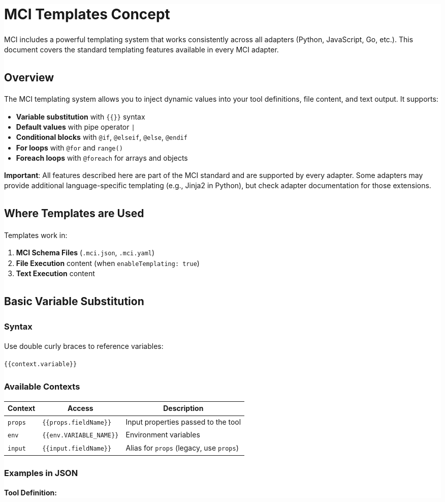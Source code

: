 # MCI Templates Concept

MCI includes a powerful templating system that works consistently across all adapters (Python, JavaScript, Go, etc.). This document covers the standard templating features available in every MCI adapter.

## Overview

The MCI templating system allows you to inject dynamic values into your tool definitions, file content, and text output. It supports:

- **Variable substitution** with `{{}}` syntax
- **Default values** with pipe operator `|`
- **Conditional blocks** with `@if`, `@elseif`, `@else`, `@endif`
- **For loops** with `@for` and `range()`
- **Foreach loops** with `@foreach` for arrays and objects

**Important**: All features described here are part of the MCI standard and are supported by every adapter. Some adapters may provide additional language-specific templating (e.g., Jinja2 in Python), but check adapter documentation for those extensions.

## Where Templates are Used

Templates work in:

1. **MCI Schema Files** (`.mci.json`, `.mci.yaml`)
2. **File Execution** content (when `enableTemplating: true`)
3. **Text Execution** content

## Basic Variable Substitution

### Syntax

Use double curly braces to reference variables:

```
{{context.variable}}
```

### Available Contexts

| Context | Access | Description |
|---------|--------|-------------|
| `props` | `{{props.fieldName}}` | Input properties passed to the tool |
| `env` | `{{env.VARIABLE_NAME}}` | Environment variables |
| `input` | `{{input.fieldName}}` | Alias for `props` (legacy, use `props`) |

### Examples in JSON

**Tool Definition:**
